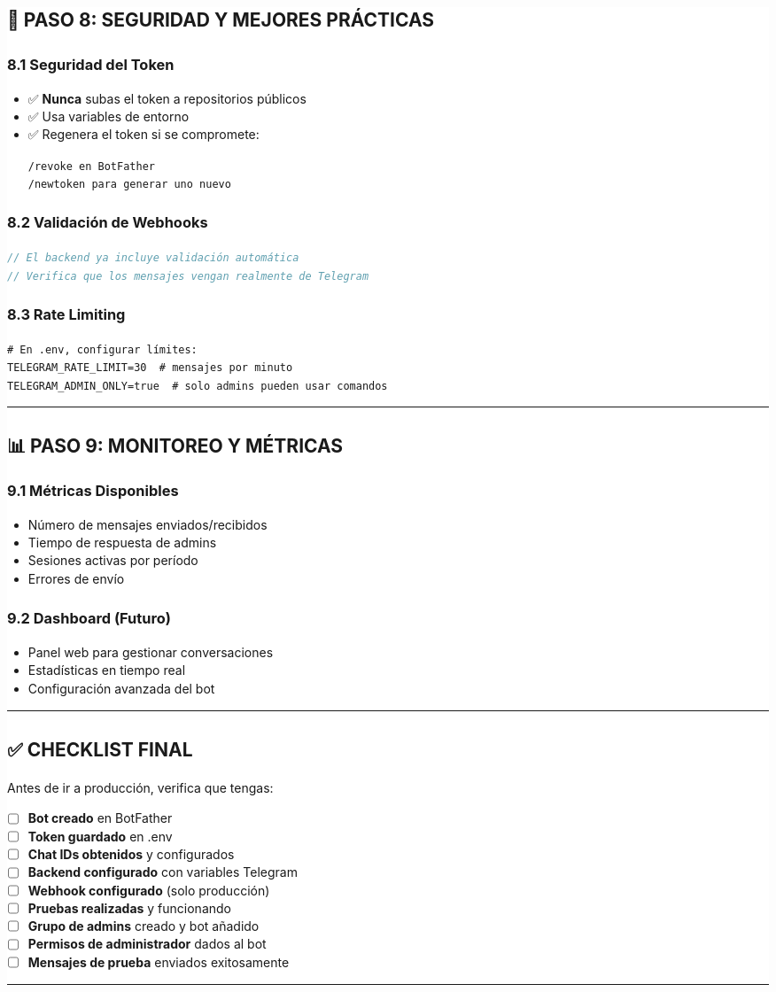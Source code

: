 
## 🔐 **PASO 8: SEGURIDAD Y MEJORES PRÁCTICAS**

### 8.1 Seguridad del Token

- ✅ **Nunca** subas el token a repositorios públicos
- ✅ Usa variables de entorno
- ✅ Regenera el token si se compromete:
  ```
  /revoke en BotFather
  /newtoken para generar uno nuevo
  ```

### 8.2 Validación de Webhooks

```javascript
// El backend ya incluye validación automática
// Verifica que los mensajes vengan realmente de Telegram
```

### 8.3 Rate Limiting

```env
# En .env, configurar límites:
TELEGRAM_RATE_LIMIT=30  # mensajes por minuto
TELEGRAM_ADMIN_ONLY=true  # solo admins pueden usar comandos
```

---

## 📊 **PASO 9: MONITOREO Y MÉTRICAS**

### 9.1 Métricas Disponibles

- Número de mensajes enviados/recibidos
- Tiempo de respuesta de admins
- Sesiones activas por período
- Errores de envío

### 9.2 Dashboard (Futuro)

- Panel web para gestionar conversaciones
- Estadísticas en tiempo real
- Configuración avanzada del bot

---

## ✅ **CHECKLIST FINAL**

Antes de ir a producción, verifica que tengas:

- [ ] **Bot creado** en BotFather
- [ ] **Token guardado** en .env
- [ ] **Chat IDs obtenidos** y configurados
- [ ] **Backend configurado** con variables Telegram
- [ ] **Webhook configurado** (solo producción)
- [ ] **Pruebas realizadas** y funcionando
- [ ] **Grupo de admins** creado y bot añadido
- [ ] **Permisos de administrador** dados al bot
- [ ] **Mensajes de prueba** enviados exitosamente

---